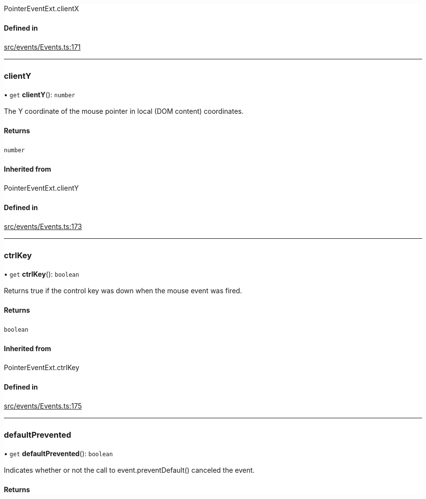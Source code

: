 PointerEventExt.clientX

#### Defined in

[src/events/Events.ts:171](https://github.com/agargaro/three.ez/blob/2012bca/src/events/Events.ts#L171)

___

### clientY

• `get` **clientY**(): `number`

The Y coordinate of the mouse pointer in local (DOM content) coordinates.

#### Returns

`number`

#### Inherited from

PointerEventExt.clientY

#### Defined in

[src/events/Events.ts:173](https://github.com/agargaro/three.ez/blob/2012bca/src/events/Events.ts#L173)

___

### ctrlKey

• `get` **ctrlKey**(): `boolean`

Returns true if the control key was down when the mouse event was fired.

#### Returns

`boolean`

#### Inherited from

PointerEventExt.ctrlKey

#### Defined in

[src/events/Events.ts:175](https://github.com/agargaro/three.ez/blob/2012bca/src/events/Events.ts#L175)

___

### defaultPrevented

• `get` **defaultPrevented**(): `boolean`

Indicates whether or not the call to event.preventDefault() canceled the event.

#### Returns
